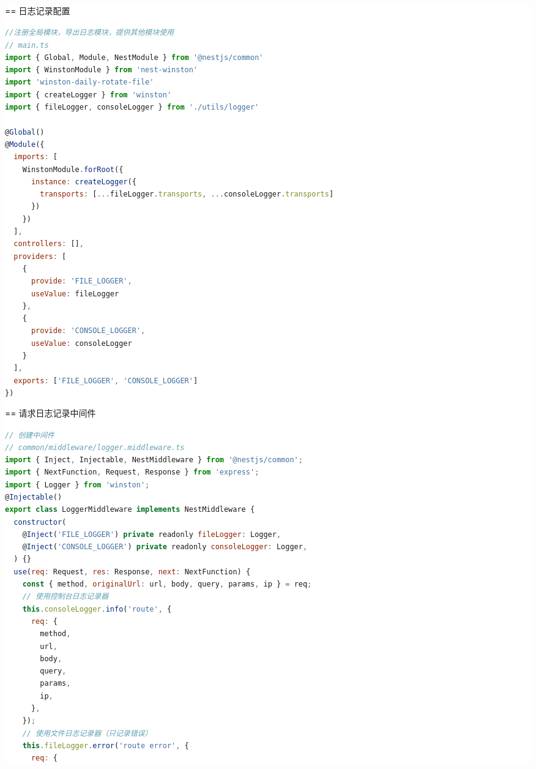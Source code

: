 == 日志记录配置

```js
//注册全局模块，导出日志模块，提供其他模块使用
// main.ts
import { Global, Module, NestModule } from '@nestjs/common'
import { WinstonModule } from 'nest-winston'
import 'winston-daily-rotate-file'
import { createLogger } from 'winston'
import { fileLogger, consoleLogger } from './utils/logger'

@Global()
@Module({
  imports: [
    WinstonModule.forRoot({
      instance: createLogger({
        transports: [...fileLogger.transports, ...consoleLogger.transports]
      })
    })
  ],
  controllers: [],
  providers: [
    {
      provide: 'FILE_LOGGER',
      useValue: fileLogger
    },
    {
      provide: 'CONSOLE_LOGGER',
      useValue: consoleLogger
    }
  ],
  exports: ['FILE_LOGGER', 'CONSOLE_LOGGER']
})
```

== 请求日志记录中间件

```js
// 创建中间件
// common/middleware/logger.middleware.ts
import { Inject, Injectable, NestMiddleware } from '@nestjs/common';
import { NextFunction, Request, Response } from 'express';
import { Logger } from 'winston';
@Injectable()
export class LoggerMiddleware implements NestMiddleware {
  constructor(
    @Inject('FILE_LOGGER') private readonly fileLogger: Logger,
    @Inject('CONSOLE_LOGGER') private readonly consoleLogger: Logger,
  ) {}
  use(req: Request, res: Response, next: NextFunction) {
    const { method, originalUrl: url, body, query, params, ip } = req;
    // 使用控制台日志记录器
    this.consoleLogger.info('route', {
      req: {
        method,
        url,
        body,
        query,
        params,
        ip,
      },
    });
    // 使用文件日志记录器（只记录错误）
    this.fileLogger.error('route error', {
      req: {
```